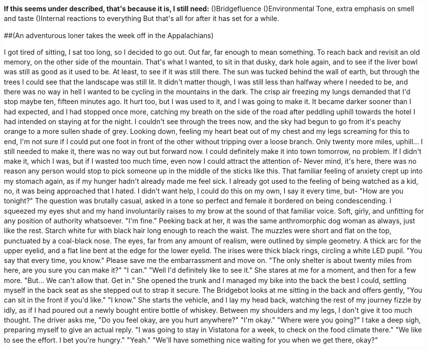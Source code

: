 **If this seems under described, that's because it is, I still need:**
()Bridgefluence
()Environmental Tone, extra emphasis on smell and taste
()Internal reactions to everything
But that's all for after it has set for a while.

##(An adventurous loner takes the week off in the Appalachians)

I got tired of sitting, I sat too long, so I decided to go out. Out far, far enough to mean something. To reach back and revisit an old memory, on the other side of the mountain. That's what I wanted, to sit in that dusky, dark hole again, and to see if the liver bowl was still as good as it used to be. At least, to see if it was still there. The sun was tucked behind the wall of earth, but through the trees I could see that the landscape was still lit. It didn't matter though, I was still less than halfway where I needed to be, and there was no way in hell I wanted to be cycling in the mountains in the dark. The crisp air freezing my lungs demanded that I'd stop maybe ten, fifteen minutes ago. It hurt too, but I was used to it, and I was going to make it.
It became darker sooner than I had expected, and I had stopped once more, catching my breath on the side of the road after peddling uphill towards the hotel I had intended on staying at for the night. I couldn't see through the trees now, and the sky had begun to go from it's peachy orange to a more sullen shade of grey. Looking down, feeling my heart beat out of my chest and my legs screaming for this to end, I'm not sure if I could put one foot in front of the other without tripping over a loose branch. Only twenty more miles, uphill...
I still needed to make it, there was no way out but forward now. I could definitely make it into town tomorrow, no problem. If I didn't make it, which I was, but if I wasted too much time, even now I could attract the attention of- 
Never mind, it's here, there was no reason any person would stop to pick someone up in the middle of the sticks like this. That familiar feeling of anxiety crept up into my stomach again, as if my hunger hadn't already made me feel sick. I already got used to the feeling of being watched as a kid, no, it was being approached that I hated. I didn't want help, I could do this on my own, I say it every time, but-
"How are you tonight?" The question was brutally casual, asked in a tone so perfect and female it bordered on being condescending. I squeezed my eyes shut and my hand involuntarily raises to my brow at the sound of that familiar voice. Soft, girly, and unfitting for any position of authority whatsoever. 
"I'm fine." Peeking back at her, it was the same anthromorphic dog woman as always, just like the rest. Starch white fur with black hair long enough to reach the waist. The muzzles were short and flat on the top, punctuated by a coal-black nose. The eyes, far from any amount of realism, were outlined by simple geometry. A thick arc for the upper eyelid, and a flat line bent at the edge for the lower eyelid. The irises were thick black rings, circling a white LED pupil. 
"You say that every time, you know." Please save me the embarrassment and move on. "The only shelter is about twenty miles from here, are you sure you can make it?"
"I can."
"Well I'd definitely like to see it." She stares at me for a moment, and then for a few more. "But... We can't allow that. Get in."
She opened the trunk and I managed my bike into the back the best I could, settling myself in the back seat as she stepped out to strap it secure.
The Bridgebot looks at me sitting in the back and offers gently, "You can sit in the front if you'd like."
"I know."
She starts the vehicle, and I lay my head back, watching the rest of my journey fizzle by idly, as if I had poured out a newly bought entire bottle of whiskey. Between my shoulders and my legs, I don't give it too much thought. The driver asks me, "Do you feel okay, are you hurt anywhere?"
"I'm okay."
"Where were you going?"
I take a deep sigh, preparing myself to give an actual reply. "I was going to stay in Vistatona for a week, to check on the food climate there."
"We like to see the effort. I bet you're hungry."
"Yeah."
"We'll have something nice waiting for you when we get there, okay?"
